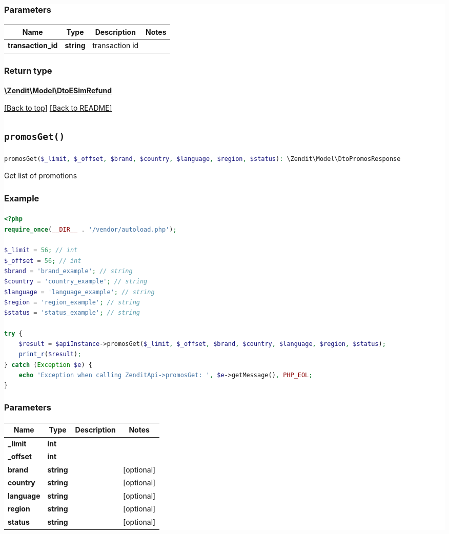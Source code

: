 ### Parameters

| Name | Type | Description  | Notes |
| ------------- | ------------- | ------------- | ------------- |
| **transaction_id** | **string**| transaction id | |

### Return type

[**\Zendit\Model\DtoESimRefund**](../Model/DtoESimRefund.md)

[[Back to top]](#zendit-sdk-guide) 
[[Back to README]](../../README.md)

## `promosGet()`

```php
promosGet($_limit, $_offset, $brand, $country, $language, $region, $status): \Zendit\Model\DtoPromosResponse
```

Get list of promotions

### Example

```php
<?php
require_once(__DIR__ . '/vendor/autoload.php');

$_limit = 56; // int
$_offset = 56; // int
$brand = 'brand_example'; // string
$country = 'country_example'; // string
$language = 'language_example'; // string
$region = 'region_example'; // string
$status = 'status_example'; // string

try {
    $result = $apiInstance->promosGet($_limit, $_offset, $brand, $country, $language, $region, $status);
    print_r($result);
} catch (Exception $e) {
    echo 'Exception when calling ZenditApi->promosGet: ', $e->getMessage(), PHP_EOL;
}
```

### Parameters

| Name | Type | Description  | Notes |
| ------------- | ------------- | ------------- | ------------- |
| **_limit** | **int**|  | |
| **_offset** | **int**|  | |
| **brand** | **string**|  | [optional] |
| **country** | **string**|  | [optional] |
| **language** | **string**|  | [optional] |
| **region** | **string**|  | [optional] |
| **status** | **string**|  | [optional] |
